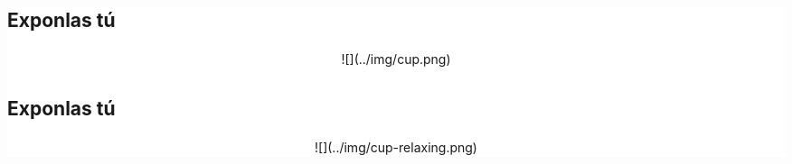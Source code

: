 ## Exponlas tú

<div style="text-align:center">![](../img/cup.png)</div>

## Exponlas tú

<div style="text-align:center">![](../img/cup-relaxing.png)</div>
